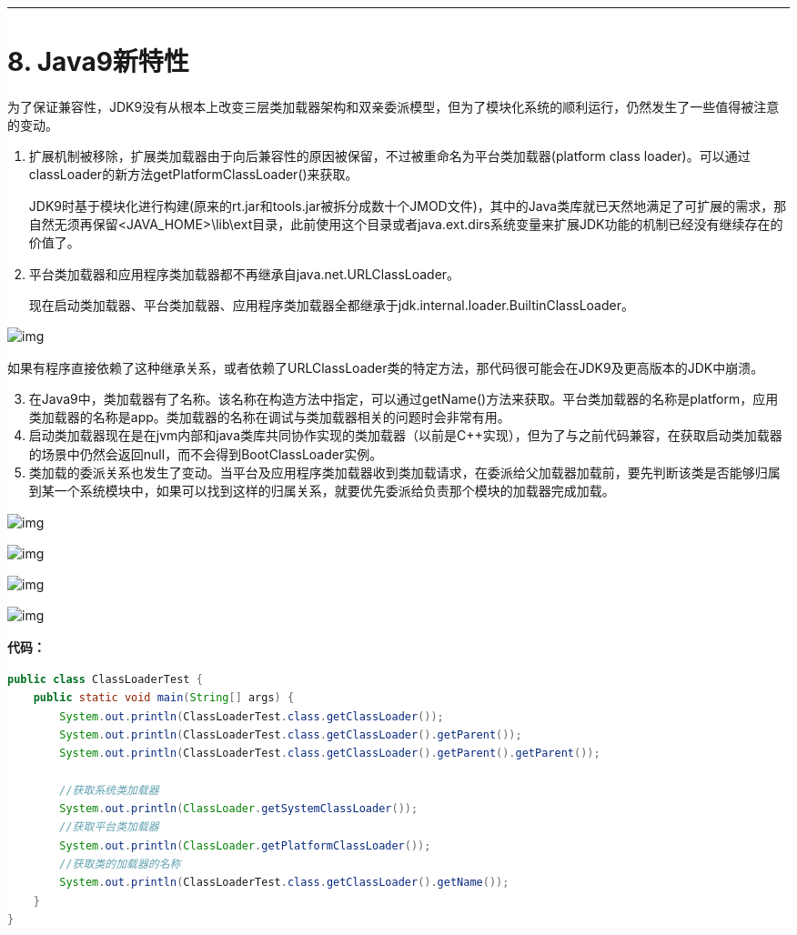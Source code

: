 * * *

# 8\. Java9新特性

为了保证兼容性，JDK9没有从根本上改变三层类加载器架构和双亲委派模型，但为了模块化系统的顺利运行，仍然发生了一些值得被注意的变动。

1.  扩展机制被移除，扩展类加载器由于向后兼容性的原因被保留，不过被重命名为平台类加载器(platform class loader)。可以通过classLoader的新方法getPlatformClassLoader()来获取。
    
    JDK9时基于模块化进行构建(原来的rt.jar和tools.jar被拆分成数十个JMOD文件)，其中的Java类库就已天然地满足了可扩展的需求，那自然无须再保留<JAVA\_HOME>\\lib\\ext目录，此前使用这个目录或者java.ext.dirs系统变量来扩展JDK功能的机制已经没有继续存在的价值了。
    
2.  平台类加载器和应用程序类加载器都不再继承自java.net.URLClassLoader。
    
    现在启动类加载器、平台类加载器、应用程序类加载器全都继承于jdk.internal.loader.BuiltinClassLoader。
    

![img](https://learnone.oss-cn-beijing.aliyuncs.com/pic/202401051536431.png)

 如果有程序直接依赖了这种继承关系，或者依赖了URLClassLoader类的特定方法，那代码很可能会在JDK9及更高版本的JDK中崩溃。

3.  在Java9中，类加载器有了名称。该名称在构造方法中指定，可以通过getName()方法来获取。平台类加载器的名称是platform，应用类加载器的名称是app。类加载器的名称在调试与类加载器相关的问题时会非常有用。
4.  启动类加载器现在是在jvm内部和java类库共同协作实现的类加载器（以前是C++实现），但为了与之前代码兼容，在获取启动类加载器的场景中仍然会返回null，而不会得到BootClassLoader实例。
5.  类加载的委派关系也发生了变动。当平台及应用程序类加载器收到类加载请求，在委派给父加载器加载前，要先判断该类是否能够归属到某一个系统模块中，如果可以找到这样的归属关系，就要优先委派给负责那个模块的加载器完成加载。

![img](https://learnone.oss-cn-beijing.aliyuncs.com/pic/202401051536466.png)

![img](https://learnone.oss-cn-beijing.aliyuncs.com/pic/202401051536224.png)

![img](https://learnone.oss-cn-beijing.aliyuncs.com/pic/202401051536878.png)

![img](https://learnone.oss-cn-beijing.aliyuncs.com/pic/202401051536293.png)

**代码：**

```java
public class ClassLoaderTest {
    public static void main(String[] args) {
        System.out.println(ClassLoaderTest.class.getClassLoader());
        System.out.println(ClassLoaderTest.class.getClassLoader().getParent());
        System.out.println(ClassLoaderTest.class.getClassLoader().getParent().getParent());

        //获取系统类加载器
        System.out.println(ClassLoader.getSystemClassLoader());
        //获取平台类加载器
        System.out.println(ClassLoader.getPlatformClassLoader());
        //获取类的加载器的名称
        System.out.println(ClassLoaderTest.class.getClassLoader().getName());
    }
}
```

